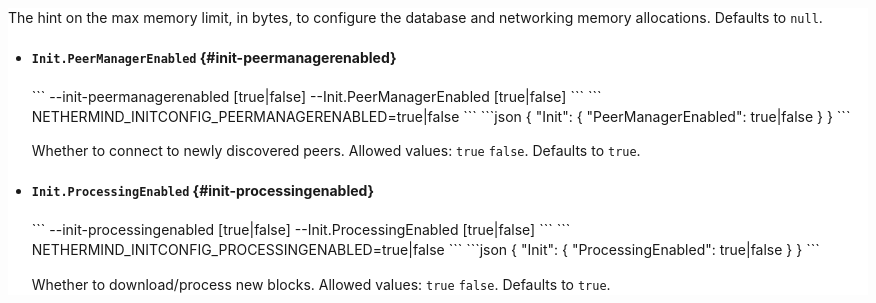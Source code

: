   The hint on the max memory limit, in bytes, to configure the database and networking memory allocations. Defaults to `null`.

- #### `Init.PeerManagerEnabled` \{#init-peermanagerenabled\}

  <Tabs groupId="usage">
  <TabItem value="cli" label="CLI">
  ```
  --init-peermanagerenabled [true|false]
  --Init.PeerManagerEnabled [true|false]
  ```
  </TabItem>
  <TabItem value="env" label="Environment variable">
  ```
  NETHERMIND_INITCONFIG_PEERMANAGERENABLED=true|false
  ```
  </TabItem>
  <TabItem value="config" label="Configuration file">
  ```json
  {
    "Init": {
      "PeerManagerEnabled": true|false
    }
  }
  ```
  </TabItem>
  </Tabs>

  Whether to connect to newly discovered peers. Allowed values: `true` `false`. Defaults to `true`.

- #### `Init.ProcessingEnabled` \{#init-processingenabled\}

  <Tabs groupId="usage">
  <TabItem value="cli" label="CLI">
  ```
  --init-processingenabled [true|false]
  --Init.ProcessingEnabled [true|false]
  ```
  </TabItem>
  <TabItem value="env" label="Environment variable">
  ```
  NETHERMIND_INITCONFIG_PROCESSINGENABLED=true|false
  ```
  </TabItem>
  <TabItem value="config" label="Configuration file">
  ```json
  {
    "Init": {
      "ProcessingEnabled": true|false
    }
  }
  ```
  </TabItem>
  </Tabs>

  Whether to download/process new blocks. Allowed values: `true` `false`. Defaults to `true`.

